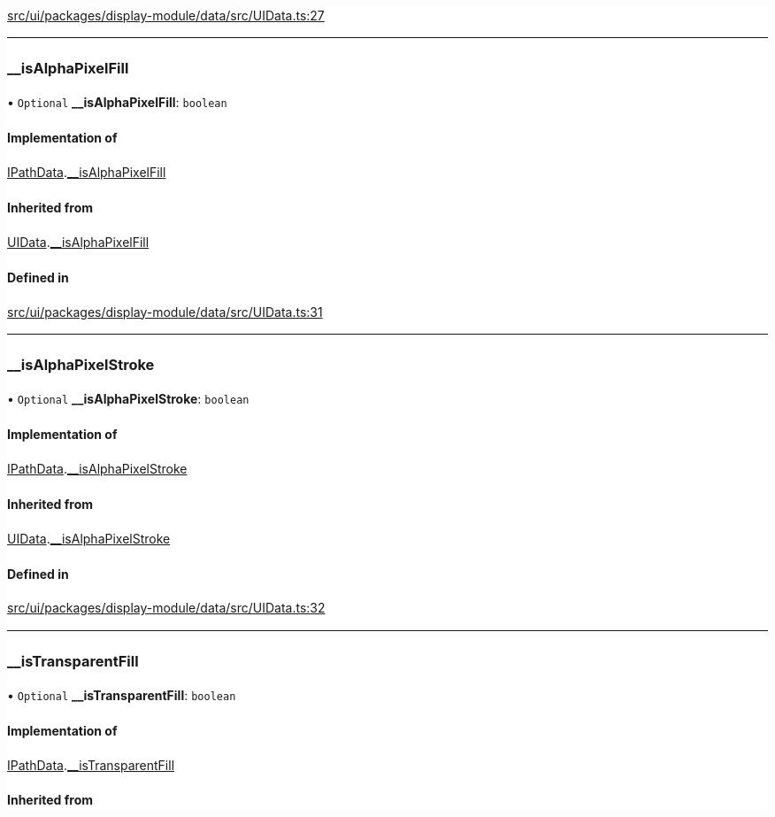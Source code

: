[src/ui/packages/display-module/data/src/UIData.ts:27](https://github.com/leaferjs/leafer-ui/blob/60106e52e15189ef407f949c7d78e5668e97d1c6/packages/display-module/data/src/UIData.ts#L27)

___

### \_\_isAlphaPixelFill

• `Optional` **\_\_isAlphaPixelFill**: `boolean`

#### Implementation of

[IPathData](../interfaces/IPathData.md).[__isAlphaPixelFill](../interfaces/IPathData.md#__isalphapixelfill)

#### Inherited from

[UIData](UIData.md).[__isAlphaPixelFill](UIData.md#__isalphapixelfill)

#### Defined in

[src/ui/packages/display-module/data/src/UIData.ts:31](https://github.com/leaferjs/leafer-ui/blob/60106e52e15189ef407f949c7d78e5668e97d1c6/packages/display-module/data/src/UIData.ts#L31)

___

### \_\_isAlphaPixelStroke

• `Optional` **\_\_isAlphaPixelStroke**: `boolean`

#### Implementation of

[IPathData](../interfaces/IPathData.md).[__isAlphaPixelStroke](../interfaces/IPathData.md#__isalphapixelstroke)

#### Inherited from

[UIData](UIData.md).[__isAlphaPixelStroke](UIData.md#__isalphapixelstroke)

#### Defined in

[src/ui/packages/display-module/data/src/UIData.ts:32](https://github.com/leaferjs/leafer-ui/blob/60106e52e15189ef407f949c7d78e5668e97d1c6/packages/display-module/data/src/UIData.ts#L32)

___

### \_\_isTransparentFill

• `Optional` **\_\_isTransparentFill**: `boolean`

#### Implementation of

[IPathData](../interfaces/IPathData.md).[__isTransparentFill](../interfaces/IPathData.md#__istransparentfill)

#### Inherited from
